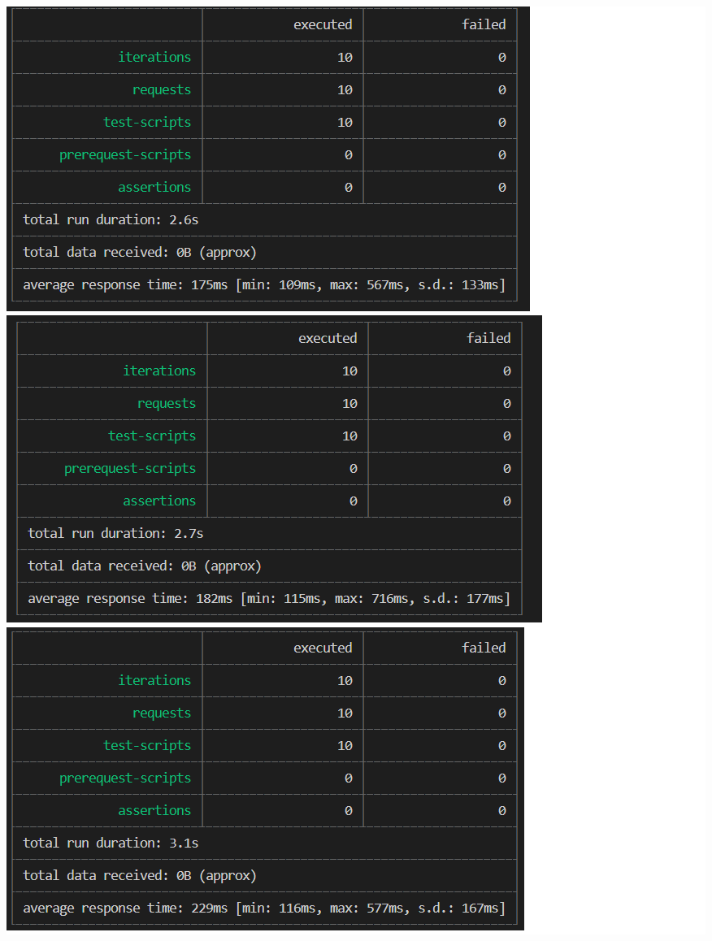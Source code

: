 ![](images/solucion/grafica10Postman3.PNG)
![](images/solucion/grafica11Postman3.PNG)
![](images/solucion/grafica12Postman3.PNG)